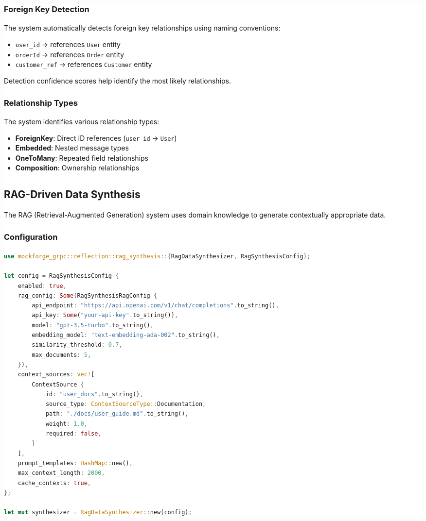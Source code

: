 ### Foreign Key Detection

The system automatically detects foreign key relationships using naming conventions:

- `user_id` → references `User` entity
- `orderId` → references `Order` entity
- `customer_ref` → references `Customer` entity

Detection confidence scores help identify the most likely relationships.

### Relationship Types

The system identifies various relationship types:

- **ForeignKey**: Direct ID references (`user_id` → `User`)
- **Embedded**: Nested message types
- **OneToMany**: Repeated field relationships
- **Composition**: Ownership relationships

## RAG-Driven Data Synthesis

The RAG (Retrieval-Augmented Generation) system uses domain knowledge to generate contextually appropriate data.

### Configuration

```rust
use mockforge_grpc::reflection::rag_synthesis::{RagDataSynthesizer, RagSynthesisConfig};

let config = RagSynthesisConfig {
    enabled: true,
    rag_config: Some(RagSynthesisRagConfig {
        api_endpoint: "https://api.openai.com/v1/chat/completions".to_string(),
        api_key: Some("your-api-key".to_string()),
        model: "gpt-3.5-turbo".to_string(),
        embedding_model: "text-embedding-ada-002".to_string(),
        similarity_threshold: 0.7,
        max_documents: 5,
    }),
    context_sources: vec![
        ContextSource {
            id: "user_docs".to_string(),
            source_type: ContextSourceType::Documentation,
            path: "./docs/user_guide.md".to_string(),
            weight: 1.0,
            required: false,
        }
    ],
    prompt_templates: HashMap::new(),
    max_context_length: 2000,
    cache_contexts: true,
};

let mut synthesizer = RagDataSynthesizer::new(config);
```
